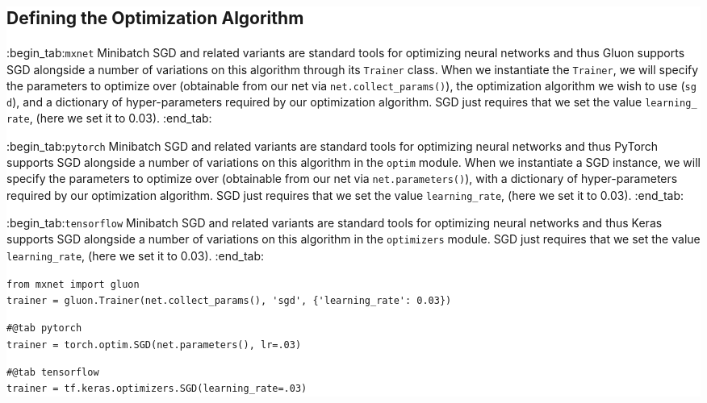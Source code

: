 ## Defining the Optimization Algorithm

:begin_tab:`mxnet`
Minibatch SGD and related variants
are standard tools for optimizing neural networks
and thus Gluon supports SGD alongside a number of
variations on this algorithm through its `Trainer` class.
When we instantiate the `Trainer`,
we will specify the parameters to optimize over
(obtainable from our net via `net.collect_params()`),
the optimization algorithm we wish to use (`sgd`),
and a dictionary of hyper-parameters
required by our optimization algorithm.
SGD just requires that we set the value `learning_rate`,
(here we set it to 0.03).
:end_tab:

:begin_tab:`pytorch`
Minibatch SGD and related variants
are standard tools for optimizing neural networks
and thus PyTorch supports SGD alongside a number of
variations on this algorithm in the `optim` module.
When we instantiate a SGD instance,
we will specify the parameters to optimize over
(obtainable from our net via `net.parameters()`), with a dictionary of hyper-parameters
required by our optimization algorithm.
SGD just requires that we set the value `learning_rate`,
(here we set it to 0.03).
:end_tab:

:begin_tab:`tensorflow`
Minibatch SGD and related variants
are standard tools for optimizing neural networks
and thus Keras supports SGD alongside a number of
variations on this algorithm in the `optimizers` module.
SGD just requires that we set the value `learning_rate`,
(here we set it to 0.03).
:end_tab:

```{.python .input}
from mxnet import gluon
trainer = gluon.Trainer(net.collect_params(), 'sgd', {'learning_rate': 0.03})
```

```{.python .input}
#@tab pytorch
trainer = torch.optim.SGD(net.parameters(), lr=.03)
```

```{.python .input}
#@tab tensorflow
trainer = tf.keras.optimizers.SGD(learning_rate=.03)
```
